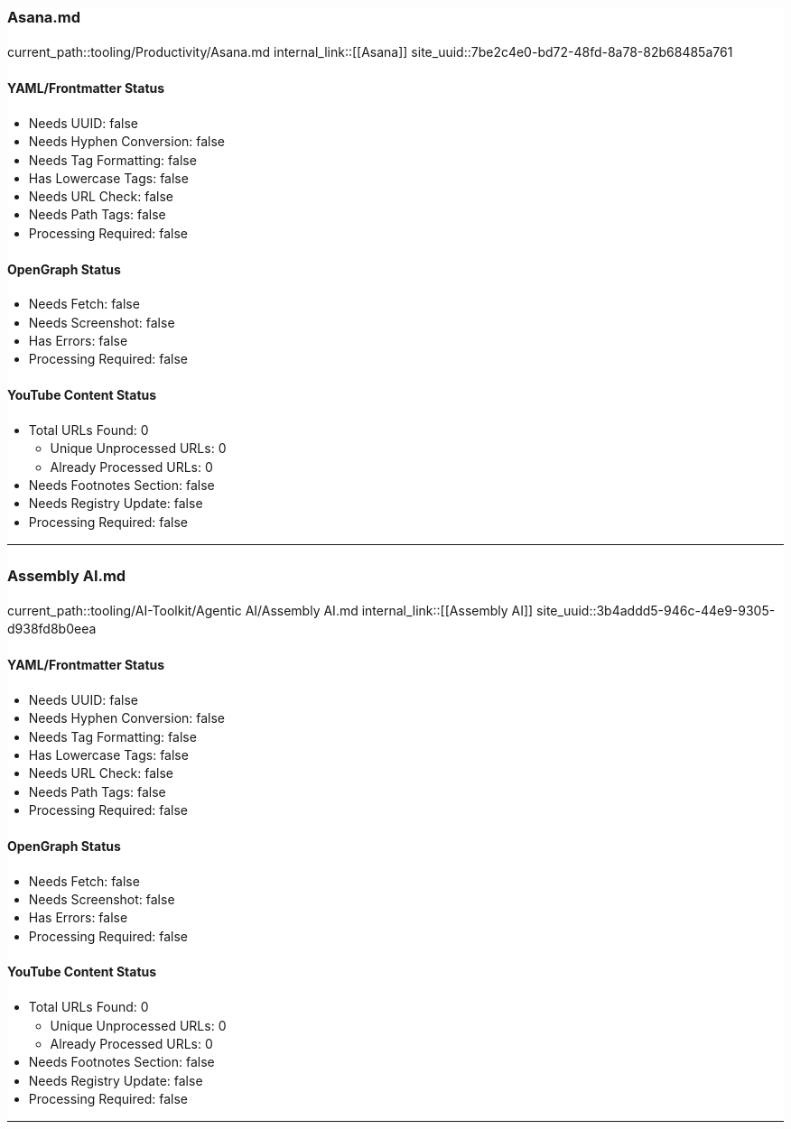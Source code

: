 ### Asana.md
current_path::tooling/Productivity/Asana.md
internal_link::[[Asana]]
site_uuid::7be2c4e0-bd72-48fd-8a78-82b68485a761

#### YAML/Frontmatter Status
- Needs UUID: false
- Needs Hyphen Conversion: false
- Needs Tag Formatting: false
- Has Lowercase Tags: false
- Needs URL Check: false
- Needs Path Tags: false
- Processing Required: false

#### OpenGraph Status
- Needs Fetch: false
- Needs Screenshot: false
- Has Errors: false
- Processing Required: false

#### YouTube Content Status
- Total URLs Found: 0
  - Unique Unprocessed URLs: 0
  - Already Processed URLs: 0
- Needs Footnotes Section: false
- Needs Registry Update: false
- Processing Required: false

---

### Assembly AI.md
current_path::tooling/AI-Toolkit/Agentic AI/Assembly AI.md
internal_link::[[Assembly AI]]
site_uuid::3b4addd5-946c-44e9-9305-d938fd8b0eea

#### YAML/Frontmatter Status
- Needs UUID: false
- Needs Hyphen Conversion: false
- Needs Tag Formatting: false
- Has Lowercase Tags: false
- Needs URL Check: false
- Needs Path Tags: false
- Processing Required: false

#### OpenGraph Status
- Needs Fetch: false
- Needs Screenshot: false
- Has Errors: false
- Processing Required: false

#### YouTube Content Status
- Total URLs Found: 0
  - Unique Unprocessed URLs: 0
  - Already Processed URLs: 0
- Needs Footnotes Section: false
- Needs Registry Update: false
- Processing Required: false

---